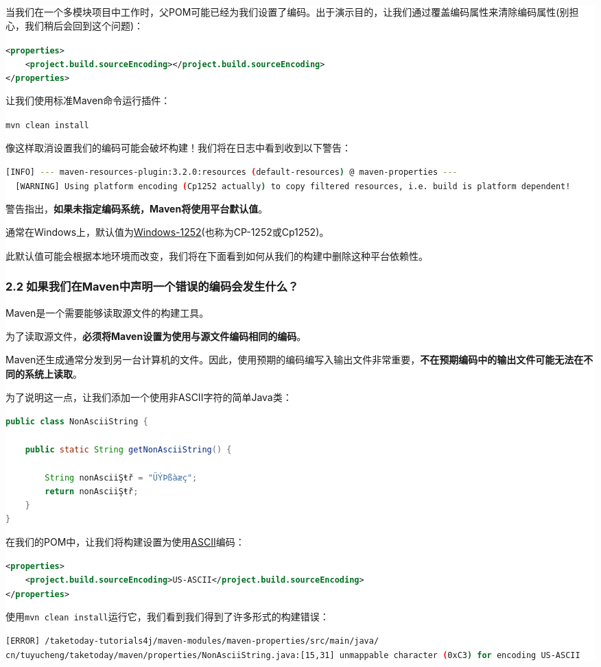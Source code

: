当我们在一个多模块项目中工作时，父POM可能已经为我们设置了编码。出于演示目的，让我们通过覆盖编码属性来清除编码属性(别担心，我们稍后会回到这个问题)：

```xml
<properties>
    <project.build.sourceEncoding></project.build.sourceEncoding>
</properties>
```

让我们使用标准Maven命令运行插件：

```bash
mvn clean install
```

像这样取消设置我们的编码可能会破坏构建！我们将在日志中看到收到以下警告：

```bash
[INFO] --- maven-resources-plugin:3.2.0:resources (default-resources) @ maven-properties ---
  [WARNING] Using platform encoding (Cp1252 actually) to copy filtered resources, i.e. build is platform dependent!
```

警告指出，**如果未指定编码系统，Maven将使用平台默认值**。 

通常在Windows上，默认值为[Windows-1252](https://en.wikipedia.org/wiki/Windows-1252)(也称为CP-1252或Cp1252)。

此默认值可能会根据本地环境而改变，我们将在下面看到如何从我们的构建中删除这种平台依赖性。

### 2.2 如果我们在Maven中声明一个错误的编码会发生什么？

Maven是一个需要能够读取源文件的构建工具。

为了读取源文件，**必须将Maven设置为使用与源文件编码相同的编码**。

Maven还生成通常分发到另一台计算机的文件。因此，使用预期的编码编写入输出文件非常重要，**不在预期编码中的输出文件可能无法在不同的系统上读取**。

为了说明这一点，让我们添加一个使用非ASCII字符的简单Java类：

```java
public class NonAsciiString {

    public static String getNonAsciiString() {

        String nonAsciiŞŧř = "ÜÝÞßàæç";
        return nonAsciiŞŧř;
    }
}
```

在我们的POM中，让我们将构建设置为使用[ASCII](https://en.wikipedia.org/wiki/ASCII)编码：

```xml
<properties>
    <project.build.sourceEncoding>US-ASCII</project.build.sourceEncoding>
</properties>
```

使用`mvn clean install`运行它，我们看到我们得到了许多形式的构建错误：

```bash
[ERROR] /taketoday-tutorials4j/maven-modules/maven-properties/src/main/java/
cn/tuyucheng/taketoday/maven/properties/NonAsciiString.java:[15,31] unmappable character (0xC3) for encoding US-ASCII
```
